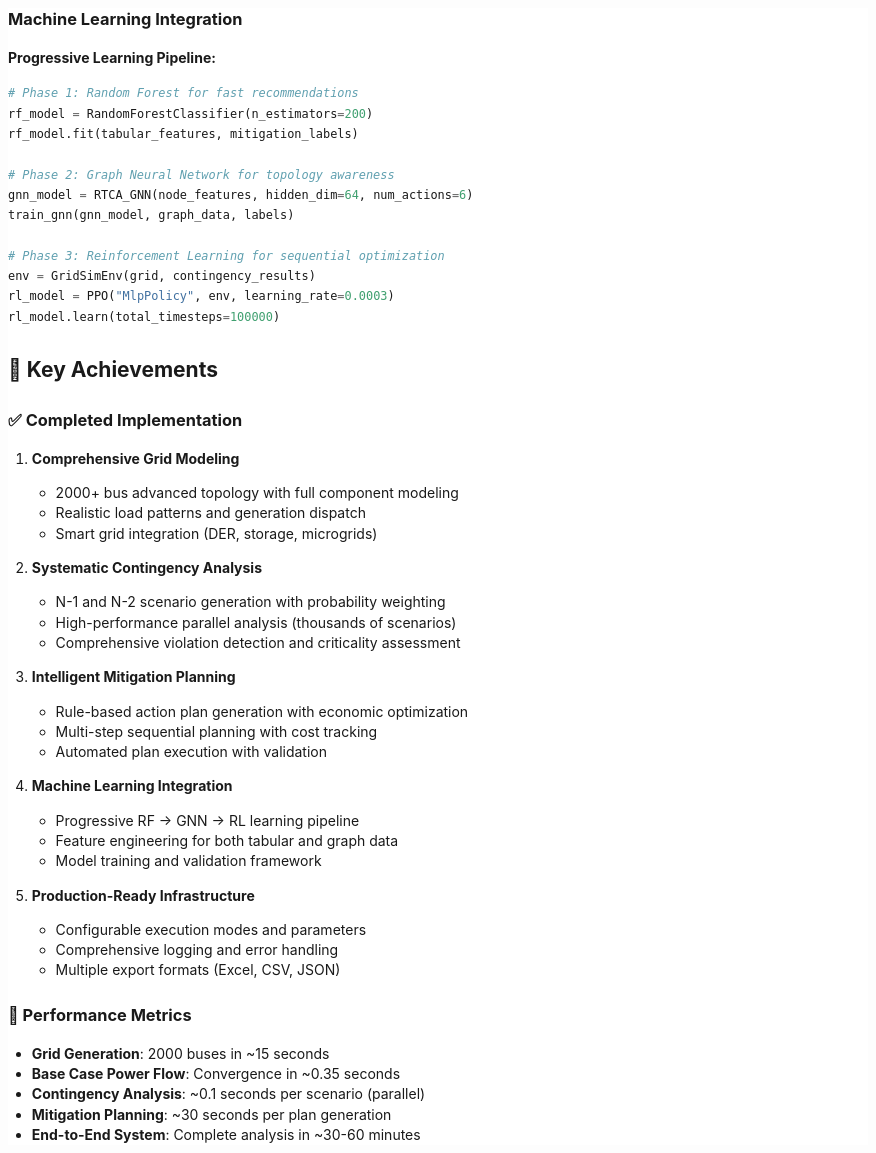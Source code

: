 ### Machine Learning Integration

**Progressive Learning Pipeline:**
```python
# Phase 1: Random Forest for fast recommendations
rf_model = RandomForestClassifier(n_estimators=200)
rf_model.fit(tabular_features, mitigation_labels)

# Phase 2: Graph Neural Network for topology awareness  
gnn_model = RTCA_GNN(node_features, hidden_dim=64, num_actions=6)
train_gnn(gnn_model, graph_data, labels)

# Phase 3: Reinforcement Learning for sequential optimization
env = GridSimEnv(grid, contingency_results)
rl_model = PPO("MlpPolicy", env, learning_rate=0.0003)
rl_model.learn(total_timesteps=100000)
```

## 🎯 Key Achievements

### ✅ Completed Implementation

1. **Comprehensive Grid Modeling**
   - 2000+ bus advanced topology with full component modeling
   - Realistic load patterns and generation dispatch
   - Smart grid integration (DER, storage, microgrids)

2. **Systematic Contingency Analysis**
   - N-1 and N-2 scenario generation with probability weighting
   - High-performance parallel analysis (thousands of scenarios)
   - Comprehensive violation detection and criticality assessment

3. **Intelligent Mitigation Planning**
   - Rule-based action plan generation with economic optimization
   - Multi-step sequential planning with cost tracking
   - Automated plan execution with validation

4. **Machine Learning Integration**
   - Progressive RF → GNN → RL learning pipeline
   - Feature engineering for both tabular and graph data
   - Model training and validation framework

5. **Production-Ready Infrastructure**
   - Configurable execution modes and parameters
   - Comprehensive logging and error handling
   - Multiple export formats (Excel, CSV, JSON)

### 🚀 Performance Metrics

- **Grid Generation**: 2000 buses in ~15 seconds
- **Base Case Power Flow**: Convergence in ~0.35 seconds
- **Contingency Analysis**: ~0.1 seconds per scenario (parallel)
- **Mitigation Planning**: ~30 seconds per plan generation
- **End-to-End System**: Complete analysis in ~30-60 minutes
